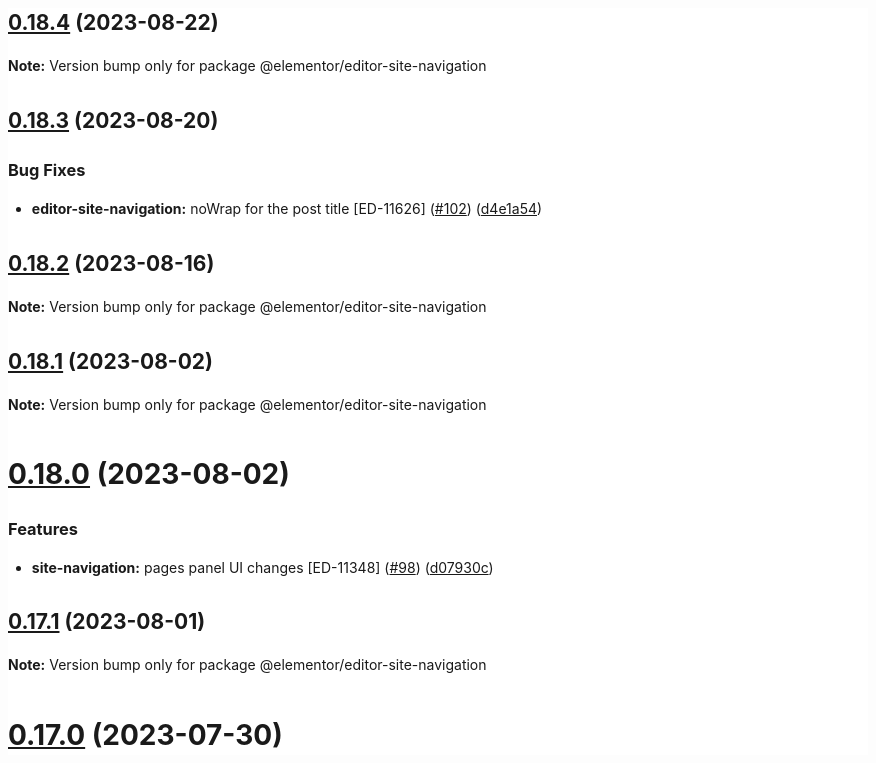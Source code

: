 ## [0.18.4](https://github.com/elementor/elementor-packages/compare/@elementor/editor-site-navigation@0.18.3...@elementor/editor-site-navigation@0.18.4) (2023-08-22)

**Note:** Version bump only for package @elementor/editor-site-navigation

## [0.18.3](https://github.com/elementor/elementor-packages/compare/@elementor/editor-site-navigation@0.18.2...@elementor/editor-site-navigation@0.18.3) (2023-08-20)

### Bug Fixes

- **editor-site-navigation:** noWrap for the post title [ED-11626] ([#102](https://github.com/elementor/elementor-packages/issues/102)) ([d4e1a54](https://github.com/elementor/elementor-packages/commit/d4e1a547cb9ff91c42eb7efe4ce8cfadb54a2922))

## [0.18.2](https://github.com/elementor/elementor-packages/compare/@elementor/editor-site-navigation@0.18.1...@elementor/editor-site-navigation@0.18.2) (2023-08-16)

**Note:** Version bump only for package @elementor/editor-site-navigation

## [0.18.1](https://github.com/elementor/elementor-packages/compare/@elementor/editor-site-navigation@0.18.0...@elementor/editor-site-navigation@0.18.1) (2023-08-02)

**Note:** Version bump only for package @elementor/editor-site-navigation

# [0.18.0](https://github.com/elementor/elementor-packages/compare/@elementor/editor-site-navigation@0.17.1...@elementor/editor-site-navigation@0.18.0) (2023-08-02)

### Features

- **site-navigation:** pages panel UI changes [ED-11348] ([#98](https://github.com/elementor/elementor-packages/issues/98)) ([d07930c](https://github.com/elementor/elementor-packages/commit/d07930c1c70c90ea59152648bfc5fe405a1f50e3))

## [0.17.1](https://github.com/elementor/elementor-packages/compare/@elementor/editor-site-navigation@0.17.0...@elementor/editor-site-navigation@0.17.1) (2023-08-01)

**Note:** Version bump only for package @elementor/editor-site-navigation

# [0.17.0](https://github.com/elementor/elementor-packages/compare/@elementor/editor-site-navigation@0.16.0...@elementor/editor-site-navigation@0.17.0) (2023-07-30)
